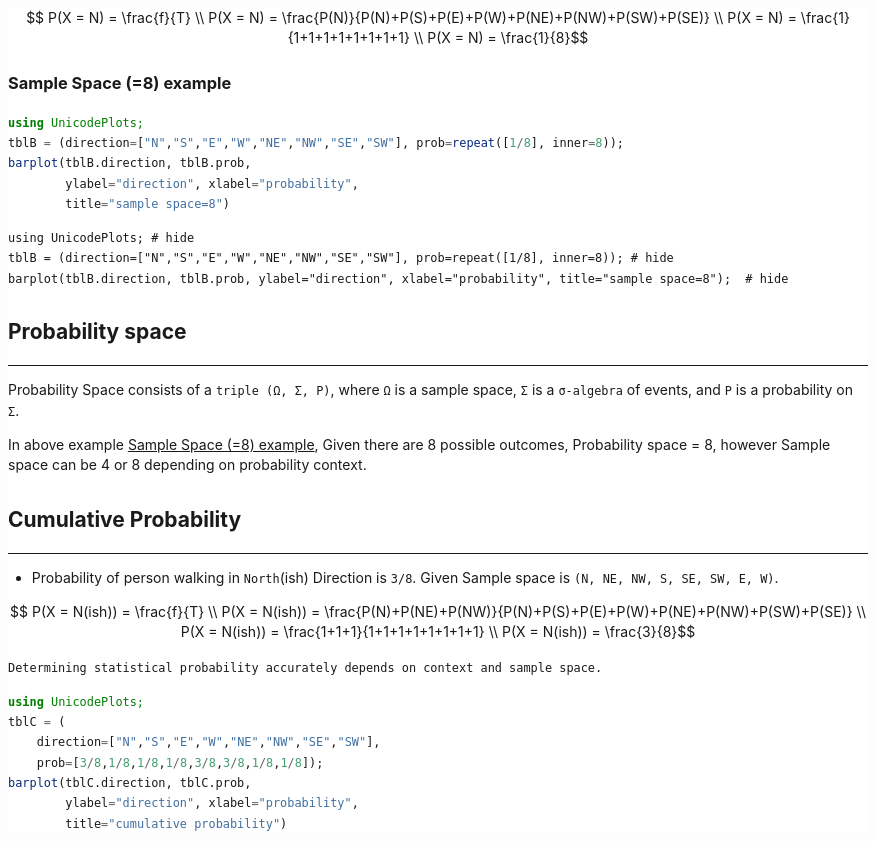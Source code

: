 ```@raw html
```

```math
    P(X = N) = \frac{f}{T} \\
    P(X = N) = \frac{P(N)}{P(N)+P(S)+P(E)+P(W)+P(NE)+P(NW)+P(SW)+P(SE)} \\
    P(X = N) = \frac{1}{1+1+1+1+1+1+1+1} \\
    P(X = N) = \frac{1}{8}
```

### Sample Space (=8) example

```julia
using UnicodePlots;
tblB = (direction=["N","S","E","W","NE","NW","SE","SW"], prob=repeat([1/8], inner=8));
barplot(tblB.direction, tblB.prob, 
        ylabel="direction", xlabel="probability", 
        title="sample space=8")
```

```@example
using UnicodePlots; # hide
tblB = (direction=["N","S","E","W","NE","NW","SE","SW"], prob=repeat([1/8], inner=8)); # hide
barplot(tblB.direction, tblB.prob, ylabel="direction", xlabel="probability", title="sample space=8");  # hide
```

## Probability space

---
Probability Space consists of a `triple (Ω, Σ, P)`, where `Ω` is a sample space, `Σ` is a `σ-algebra` of events, and `P` is a probability on `Σ`.

In above example [Sample Space (=8) example](@ref), Given there are 8 possible outcomes, Probability space = 8, however Sample space can be 4 or 8 depending on probability context.

## Cumulative Probability

---

- Probability of person walking in ``North``(ish) Direction is `3/8`. Given Sample space is `(N, NE, NW, S, SE, SW, E, W)`.

```math
    P(X = N(ish)) = \frac{f}{T} \\
    P(X = N(ish)) = \frac{P(N)+P(NE)+P(NW)}{P(N)+P(S)+P(E)+P(W)+P(NE)+P(NW)+P(SW)+P(SE)} \\
    P(X = N(ish)) = \frac{1+1+1}{1+1+1+1+1+1+1+1} \\
    P(X = N(ish)) = \frac{3}{8}
```

`Determining statistical probability accurately depends on context and sample space.`

```julia
using UnicodePlots;
tblC = (
    direction=["N","S","E","W","NE","NW","SE","SW"],
    prob=[3/8,1/8,1/8,1/8,3/8,3/8,1/8,1/8]);
barplot(tblC.direction, tblC.prob, 
        ylabel="direction", xlabel="probability", 
        title="cumulative probability")
```
